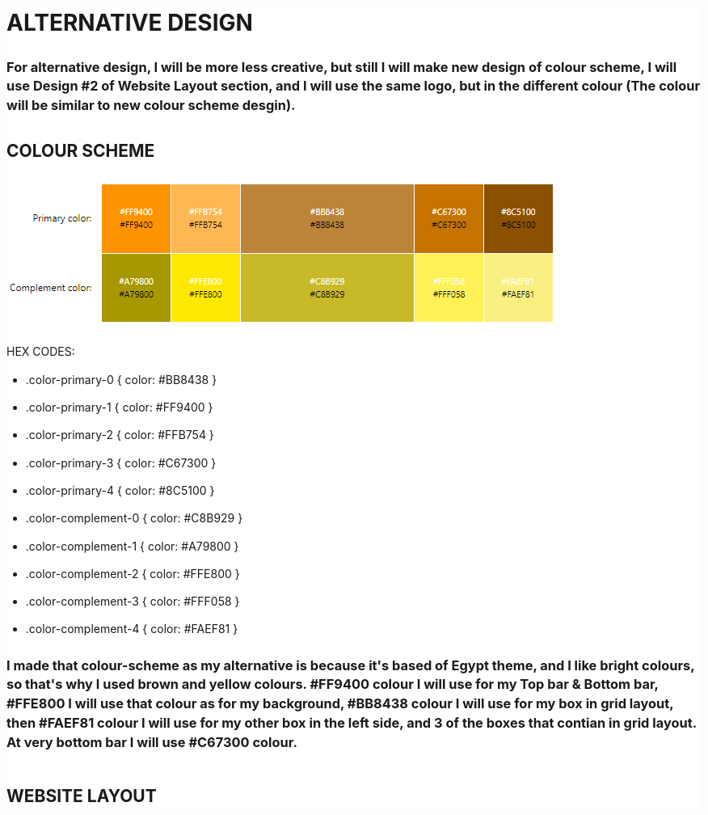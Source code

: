 #

# ALTERNATIVE DESIGN

### For alternative design, I will be more less creative, but still I will make new design of colour scheme, I will use Design #2 of Website Layout section, and I will use the same logo, but in the different colour (The colour will be similar to new colour scheme desgin).

## COLOUR SCHEME
<img src="IMG/Alternative-Design.png">

HEX CODES:
+ .color-primary-0 { color: #BB8438 }
+ .color-primary-1 { color: #FF9400 }
+ .color-primary-2 { color: #FFB754 }
+ .color-primary-3 { color: #C67300 }
+ .color-primary-4 { color: #8C5100 }

+ .color-complement-0 { color: #C8B929 }
+ .color-complement-1 { color: #A79800 }
+ .color-complement-2 { color: #FFE800 }
+ .color-complement-3 { color: #FFF058 }
+ .color-complement-4 { color: #FAEF81 }

### I made that colour-scheme as my alternative is because it's based of Egypt theme, and I like bright colours, so that's why I used brown and yellow colours. #FF9400 colour I will use for my Top bar & Bottom bar, #FFE800 I will use that colour as for my background, #BB8438 colour I will use for my box in grid layout, then #FAEF81 colour I will use for my other box in the left side, and 3 of the boxes that contian in grid layout. At very bottom bar I will use #C67300 colour.

#

## WEBSITE LAYOUT
